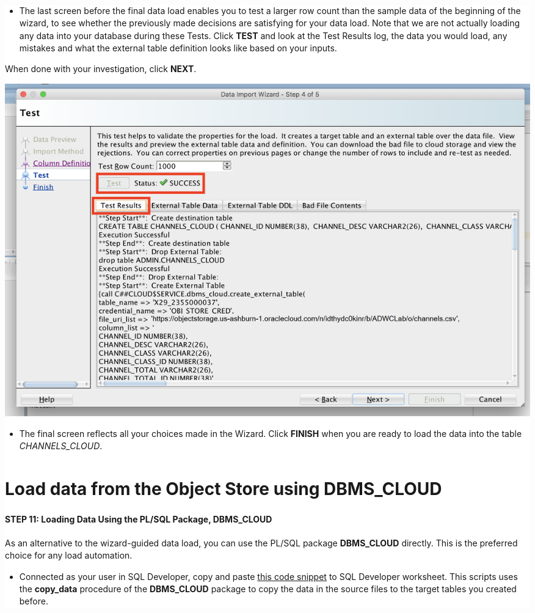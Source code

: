 -   The last screen before the final data load enables you to test a larger row count than the sample data of the beginning of the wizard, to see whether the previously made decisions are satisfying for your data load. Note that we are not actually loading any data into your database during these Tests. Click **TEST** and look at the Test Results log, the data you would load, any mistakes and what the external table definition looks like based on your inputs.

When done with your investigation, click **NEXT**.

![](./images/300/snap0014665.png)


-   The final screen reflects all your choices made in the Wizard. Click **FINISH** when you are ready to load the data into the table *CHANNELS_CLOUD*.

# Load data from the Object Store using DBMS_CLOUD



#### **STEP 11: Loading Data Using the PL/SQL Package, DBMS_CLOUD**

As an alternative to the wizard-guided data load, you can use the PL/SQL package **DBMS_CLOUD** directly. This is the preferred choice for any load automation.

-   Connected as your user in SQL Developer, copy and paste <a href="./scripts/300/load_data.txt" target="_blank">this code snippet</a> to SQL Developer worksheet. This scripts uses the **copy\_data** procedure of the **DBMS\_CLOUD** package to copy the data in the source files to the target tables you created before.
